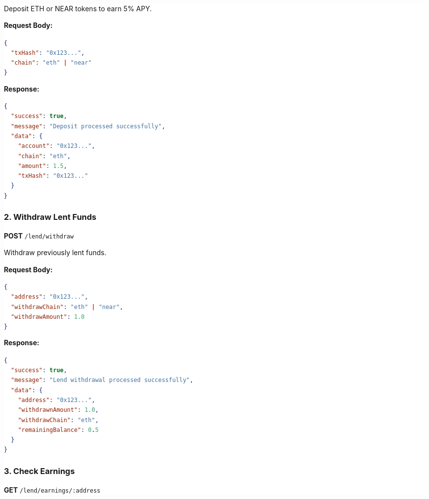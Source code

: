 Deposit ETH or NEAR tokens to earn 5% APY.

**Request Body:**
```json
{
  "txHash": "0x123...",
  "chain": "eth" | "near"
}
```

**Response:**
```json
{
  "success": true,
  "message": "Deposit processed successfully",
  "data": {
    "account": "0x123...",
    "chain": "eth",
    "amount": 1.5,
    "txHash": "0x123..."
  }
}
```

### 2. Withdraw Lent Funds
**POST** `/lend/withdraw`

Withdraw previously lent funds.

**Request Body:**
```json
{
  "address": "0x123...",
  "withdrawChain": "eth" | "near",
  "withdrawAmount": 1.0
}
```

**Response:**
```json
{
  "success": true,
  "message": "Lend withdrawal processed successfully",
  "data": {
    "address": "0x123...",
    "withdrawnAmount": 1.0,
    "withdrawChain": "eth",
    "remainingBalance": 0.5
  }
}
```

### 3. Check Earnings
**GET** `/lend/earnings/:address`
